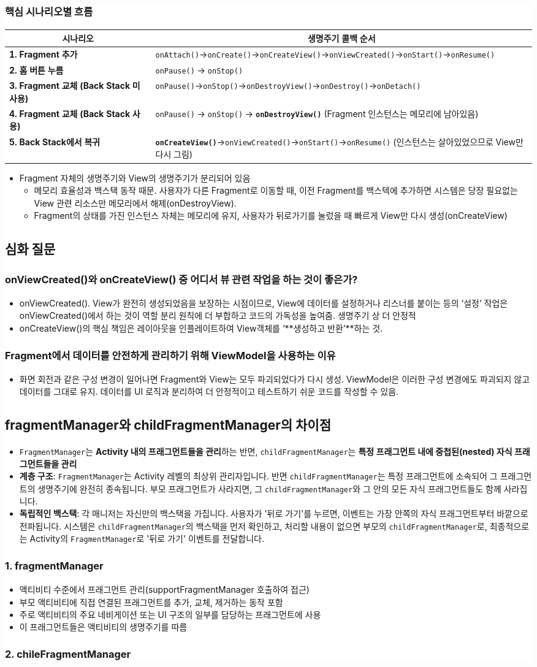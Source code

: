 ### 핵심 시나리오별 흐름

| 시나리오 | 생명주기 콜백 순서 |
| --- | --- |
| **1. Fragment 추가** | `onAttach()`→`onCreate()`→`onCreateView()`→`onViewCreated()`→`onStart()`→`onResume()` |
| **2. 홈 버튼 누름** | `onPause()` → `onStop()` |
| **3. Fragment 교체 (Back Stack 미사용)** | `onPause()`→`onStop()`→`onDestroyView()`→`onDestroy()`→`onDetach()` |
| **4. Fragment 교체 (Back Stack 사용)** | `onPause()` → `onStop()` → **`onDestroyView()`** (Fragment 인스턴스는 메모리에 남아있음) |
| **5. Back Stack에서 복귀** | **`onCreateView()`**→`onViewCreated()`→`onStart()`→`onResume()` (인스턴스는 살아있었으므로 View만 다시 그림) |
- Fragment 자체의 생명주기와 View의 생명주기가 분리되어 있음
    - 메모리 효율성과 백스택 동작 때문. 사용자가 다른 Fragment로 이동할 때, 이전 Fragment를 백스텍에 추가하면 시스템은 당장 필요없는 View 관련 리소스만 메모리에서 해제(onDestroyView).
    - Fragment의 상태를 가진 인스턴스 자체는 메모리에 유지, 사용자가 뒤로가기를 눌렀을 때 빠르게 View만 다시 생성(onCreateView)

## 심화 질문

### onViewCreated()와 onCreateView() 중 어디서 뷰 관련 작업을 하는 것이 좋은가?

- onViewCreated(). View가 완전히 생성되었음을 보장하는 시점이므로, View에 데이터를 설정하거나 리스너를 붙이는 등의 ‘설정’ 작업은 onViewCreated()에서 하는 것이 역할 분리 원칙에 더 부합하고 코드의 가독성을 높여줌. 생명주기 상 더 안정적
- onCreateView()의 핵심 책임은 레이아웃을 인플레이트하여 View객체를 ‘**생성하고 반환’**하는 것.

### Fragment에서 데이터를 안전하게 관리하기 위해 ViewModel을 사용하는 이유

- 화면 회전과 같은 구성 변경이 일어나면 Fragment와 View는 모두 파괴되었다가 다시 생성. ViewModel은 이러한 구성 변경에도 파괴되지 않고 데이터를 그대로 유지. 데이터를 UI 로직과 분리하여 더 안정적이고 테스트하기 쉬운 코드를 작성할 수 있음.

## fragmentManager와 childFragmentManager의 차이점

- `FragmentManager`는 **Activity 내의 프래그먼트들을 관리**하는 반면, `childFragmentManager`는 **특정 프래그먼트 내에 중첩된(nested) 자식 프래그먼트들을 관리**
- **계층 구조**: `FragmentManager`는 Activity 레벨의 최상위 관리자입니다. 반면 `childFragmentManager`는 특정 프래그먼트에 소속되어 그 프래그먼트의 생명주기에 완전히 종속됩니다. 부모 프래그먼트가 사라지면, 그 `childFragmentManager`와 그 안의 모든 자식 프래그먼트들도 함께 사라집니다.
- **독립적인 백스택**: 각 매니저는 자신만의 백스택을 가집니다. 사용자가 '뒤로 가기'를 누르면, 이벤트는 가장 안쪽의 자식 프래그먼트부터 바깥으로 전파됩니다. 시스템은 `childFragmentManager`의 백스택을 먼저 확인하고, 처리할 내용이 없으면 부모의 `childFragmentManager`로, 최종적으로는 Activity의 `FragmentManager`로 '뒤로 가기' 이벤트를 전달합니다.

### 1. fragmentManager

- 액티비티 수준에서 프래그먼트 관리(supportFragmentManager 호출하여 접근)
- 부모 액티비티에 직접 연결된 프래그먼트를 추가, 교체, 제거하는 동작 포함
- 주로 액티비티의 주요 네비게이션 또는 UI 구조의 일부를 담당하는 프래그먼트에 사용
- 이 프래그먼트들은 액티비티의 생명주기를 따름

### 2. chileFragmentManager
